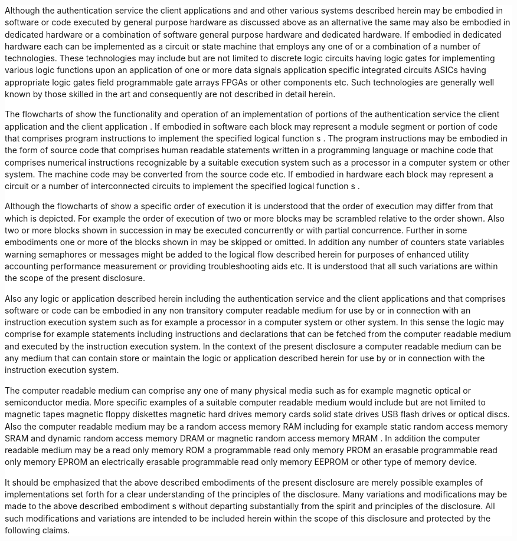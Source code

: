 Although the authentication service the client applications and and other various systems described herein may be embodied in software or code executed by general purpose hardware as discussed above as an alternative the same may also be embodied in dedicated hardware or a combination of software general purpose hardware and dedicated hardware. If embodied in dedicated hardware each can be implemented as a circuit or state machine that employs any one of or a combination of a number of technologies. These technologies may include but are not limited to discrete logic circuits having logic gates for implementing various logic functions upon an application of one or more data signals application specific integrated circuits ASICs having appropriate logic gates field programmable gate arrays FPGAs or other components etc. Such technologies are generally well known by those skilled in the art and consequently are not described in detail herein.

The flowcharts of show the functionality and operation of an implementation of portions of the authentication service the client application and the client application . If embodied in software each block may represent a module segment or portion of code that comprises program instructions to implement the specified logical function s . The program instructions may be embodied in the form of source code that comprises human readable statements written in a programming language or machine code that comprises numerical instructions recognizable by a suitable execution system such as a processor in a computer system or other system. The machine code may be converted from the source code etc. If embodied in hardware each block may represent a circuit or a number of interconnected circuits to implement the specified logical function s .

Although the flowcharts of show a specific order of execution it is understood that the order of execution may differ from that which is depicted. For example the order of execution of two or more blocks may be scrambled relative to the order shown. Also two or more blocks shown in succession in may be executed concurrently or with partial concurrence. Further in some embodiments one or more of the blocks shown in may be skipped or omitted. In addition any number of counters state variables warning semaphores or messages might be added to the logical flow described herein for purposes of enhanced utility accounting performance measurement or providing troubleshooting aids etc. It is understood that all such variations are within the scope of the present disclosure.

Also any logic or application described herein including the authentication service and the client applications and that comprises software or code can be embodied in any non transitory computer readable medium for use by or in connection with an instruction execution system such as for example a processor in a computer system or other system. In this sense the logic may comprise for example statements including instructions and declarations that can be fetched from the computer readable medium and executed by the instruction execution system. In the context of the present disclosure a computer readable medium can be any medium that can contain store or maintain the logic or application described herein for use by or in connection with the instruction execution system.

The computer readable medium can comprise any one of many physical media such as for example magnetic optical or semiconductor media. More specific examples of a suitable computer readable medium would include but are not limited to magnetic tapes magnetic floppy diskettes magnetic hard drives memory cards solid state drives USB flash drives or optical discs. Also the computer readable medium may be a random access memory RAM including for example static random access memory SRAM and dynamic random access memory DRAM or magnetic random access memory MRAM . In addition the computer readable medium may be a read only memory ROM a programmable read only memory PROM an erasable programmable read only memory EPROM an electrically erasable programmable read only memory EEPROM or other type of memory device.

It should be emphasized that the above described embodiments of the present disclosure are merely possible examples of implementations set forth for a clear understanding of the principles of the disclosure. Many variations and modifications may be made to the above described embodiment s without departing substantially from the spirit and principles of the disclosure. All such modifications and variations are intended to be included herein within the scope of this disclosure and protected by the following claims.


